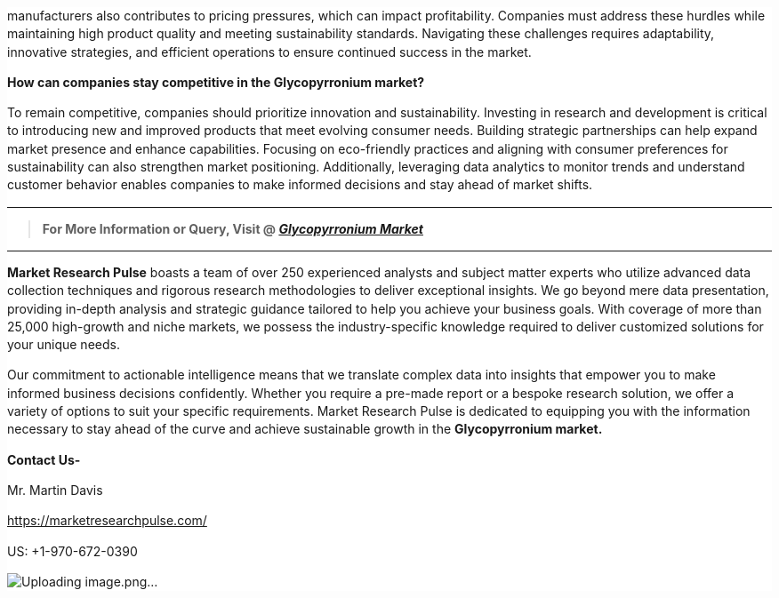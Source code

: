manufacturers also contributes to pricing pressures, which can impact profitability. Companies must address these hurdles while maintaining high product quality and meeting sustainability standards. Navigating these challenges requires adaptability, innovative strategies, and efficient operations to ensure continued success in the market.</p><p><strong>How can companies stay competitive in the Glycopyrronium market?</strong></p><p>To remain competitive, companies should prioritize innovation and sustainability. Investing in research and development is critical to introducing new and improved products that meet evolving consumer needs. Building strategic partnerships can help expand market presence and enhance capabilities. Focusing on eco-friendly practices and aligning with consumer preferences for sustainability can also strengthen market positioning. Additionally, leveraging data analytics to monitor trends and understand customer behavior enables companies to make informed decisions and stay ahead of market shifts.</p><hr /><blockquote><p><strong>For More Information or Query, Visit @&nbsp;<em><a href="https://marketresearchpulse.com/report/137321/glycopyrronium-market?utm_source=Linkedin&utm_medium=029">Glycopyrronium Market</a></em></strong></p></blockquote><hr /><p><strong>Market Research Pulse</strong> boasts a team of over 250 experienced analysts and subject matter experts who utilize advanced data collection techniques and rigorous research methodologies to deliver exceptional insights. We go beyond mere data presentation, providing in-depth analysis and strategic guidance tailored to help you achieve your business goals. With coverage of more than 25,000 high-growth and niche markets, we possess the industry-specific knowledge required to deliver customized solutions for your unique needs.</p><p>Our commitment to actionable intelligence means that we translate complex data into insights that empower you to make informed business decisions confidently. Whether you require a pre-made report or a bespoke research solution, we offer a variety of options to suit your specific requirements. Market Research Pulse is dedicated to equipping you with the information necessary to stay ahead of the curve and achieve sustainable growth in the <strong>Glycopyrronium market.</strong></p><p><strong>Contact Us-</strong></p><p>Mr. Martin Davis</p><p>https://marketresearchpulse.com/</p><p>US: +1-970-672-0390</p>
![Uploading image.png…]()

